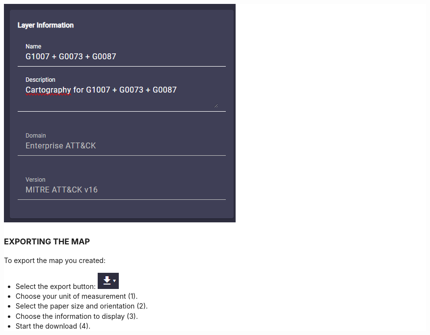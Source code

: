 ![Carto04](./IMAGES/carto04.png)

### EXPORTING THE MAP
To export the map you created:
- Select the export button: ![Export01](./IMAGES/export01.png)
- Choose your unit of measurement (1).
- Select the paper size and orientation (2).
- Choose the information to display (3).
- Start the download (4).
